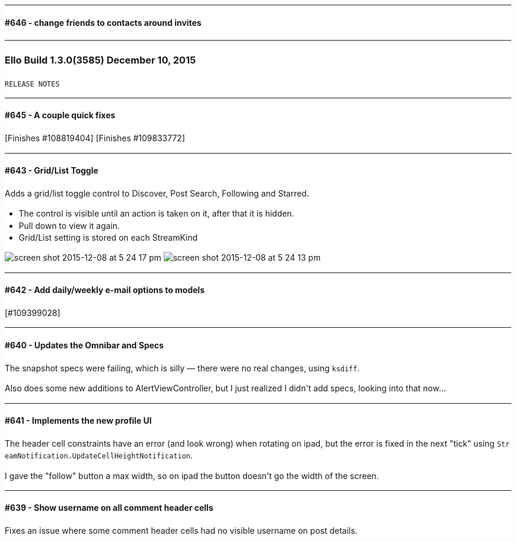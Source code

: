 ------

#### #646 - change friends to contacts around invites

------------

### Ello Build 1.3.0(3585) December 10, 2015

    RELEASE NOTES

------

#### #645 - A couple quick fixes
[Finishes #108819404]
[Finishes #109833772]

------

#### #643 - Grid/List Toggle
Adds a grid/list toggle control to Discover, Post Search, Following and Starred.

* The control is visible until an action is taken on it, after that it is hidden.
* Pull down to view it again.
* Grid/List setting is stored on each StreamKind

![screen shot 2015-12-08 at 5 24 17 pm](https://cloud.githubusercontent.com/assets/12459/11672760/8943ad08-9dd0-11e5-95b2-66f697632972.png)
![screen shot 2015-12-08 at 5 24 13 pm](https://cloud.githubusercontent.com/assets/12459/11672761/8956fc82-9dd0-11e5-872e-68ca904e090a.png)

------

#### #642 - Add daily/weekly e-mail options to models
[#109399028]

------

#### #640 - Updates the Omnibar and Specs
The snapshot specs were failing, which is silly — there were no real changes, using `ksdiff`.

Also does some new additions to AlertViewController, but I just realized I didn't add specs, looking into that now...

------

#### #641 - Implements the new profile UI
The header cell constraints have an error (and look wrong) when rotating on ipad, but the error is fixed in the next "tick" using `StreamNotification.UpdateCellHeightNotification`.

I gave the "follow" button a max width, so on ipad the button doesn't go the width of the screen.

------

#### #639 - Show username on all comment header cells
Fixes an issue where some comment header cells had no visible username on post details.
